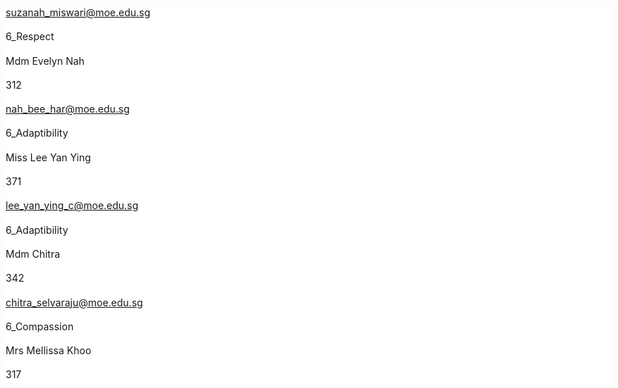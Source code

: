 <p><a href="mailto:suzanah_miswari@moe.edu.sg" rel="noopener noreferrer nofollow" target="_blank">suzanah_miswari@moe.edu.sg</a>
</p>
</td>
</tr>
<tr>
<td rowspan="1" colspan="1">
<p>6_Respect</p>
</td>
<td rowspan="1" colspan="1">
<p>Mdm Evelyn Nah</p>
</td>
<td rowspan="1" colspan="1">
<p>312</p>
</td>
<td rowspan="1" colspan="1">
<p><a href="mailto:nah_bee_har@moe.edu.sg" rel="noopener noreferrer nofollow" target="_blank">nah_bee_har@moe.edu.sg</a>
</p>
</td>
</tr>
<tr>
<td rowspan="1" colspan="1">
<p>6_Adaptibility</p>
</td>
<td rowspan="1" colspan="1">
<p>Miss Lee Yan Ying</p>
</td>
<td rowspan="1" colspan="1">
<p>371</p>
</td>
<td rowspan="1" colspan="1">
<p><a href="mailto:lee_yan_ying_c@moe.edu.sg" rel="noopener noreferrer nofollow" target="_blank">lee_yan_ying_c@moe.edu.sg</a>
</p>
</td>
</tr>
<tr>
<td rowspan="1" colspan="1">
<p>6_Adaptibility</p>
</td>
<td rowspan="1" colspan="1">
<p>Mdm Chitra</p>
</td>
<td rowspan="1" colspan="1">
<p>342</p>
</td>
<td rowspan="1" colspan="1">
<p><a href="mailto:chitra_selvaraju@moe.edu.sg" rel="noopener noreferrer nofollow" target="_blank">chitra_selvaraju@moe.edu.sg</a>
</p>
</td>
</tr>
<tr>
<td rowspan="1" colspan="1">
<p>6_Compassion</p>
</td>
<td rowspan="1" colspan="1">
<p>Mrs Mellissa Khoo</p>
</td>
<td rowspan="1" colspan="1">
<p>317</p>
</td>
<td rowspan="1" colspan="1">